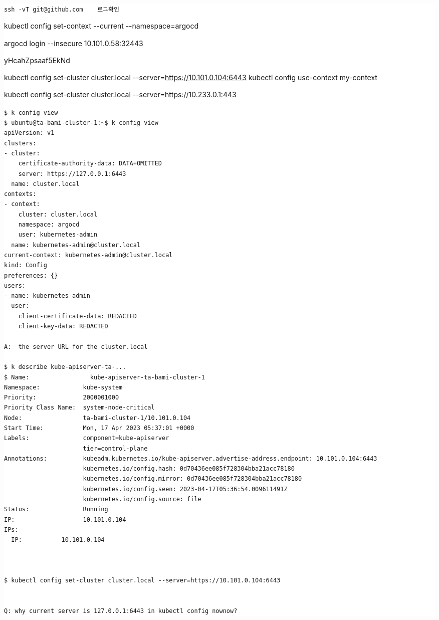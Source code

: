 ```
ssh -vT git@github.com    로그확인
```

kubectl config set-context --current --namespace=argocd

argocd login --insecure 10.101.0.58:32443

yHcahZpsaaf5EkNd

kubectl config set-cluster cluster.local --server=https://10.101.0.104:6443
kubectl config use-context my-context


kubectl config set-cluster cluster.local --server=https://10.233.0.1:443
```
$ k config view
$ ubuntu@ta-bami-cluster-1:~$ k config view
apiVersion: v1
clusters:
- cluster:
    certificate-authority-data: DATA+OMITTED
    server: https://127.0.0.1:6443
  name: cluster.local
contexts:
- context:
    cluster: cluster.local
    namespace: argocd
    user: kubernetes-admin
  name: kubernetes-admin@cluster.local
current-context: kubernetes-admin@cluster.local
kind: Config
preferences: {}
users:
- name: kubernetes-admin
  user:
    client-certificate-data: REDACTED
    client-key-data: REDACTED

A:  the server URL for the cluster.local

$ k describe kube-apiserver-ta-...
$ Name:                 kube-apiserver-ta-bami-cluster-1
Namespace:            kube-system
Priority:             2000001000
Priority Class Name:  system-node-critical
Node:                 ta-bami-cluster-1/10.101.0.104
Start Time:           Mon, 17 Apr 2023 05:37:01 +0000
Labels:               component=kube-apiserver
                      tier=control-plane
Annotations:          kubeadm.kubernetes.io/kube-apiserver.advertise-address.endpoint: 10.101.0.104:6443
                      kubernetes.io/config.hash: 0d70436ee085f728304bba21acc78180
                      kubernetes.io/config.mirror: 0d70436ee085f728304bba21acc78180
                      kubernetes.io/config.seen: 2023-04-17T05:36:54.009611491Z
                      kubernetes.io/config.source: file
Status:               Running
IP:                   10.101.0.104
IPs:
  IP:           10.101.0.104



$ kubectl config set-cluster cluster.local --server=https://10.101.0.104:6443


Q: why current server is 127.0.0.1:6443 in kubectl config nownow?
```